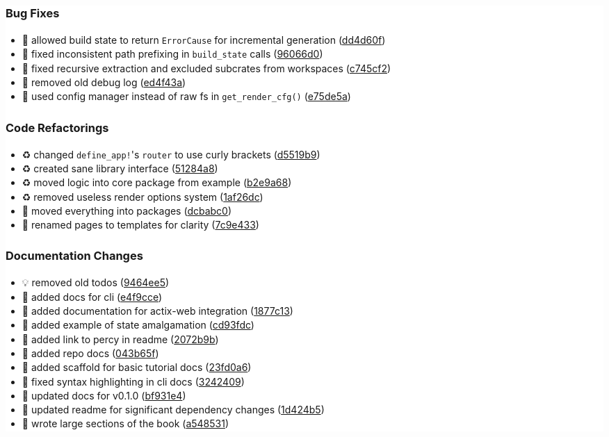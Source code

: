 ### Bug Fixes

-   🐛 allowed build state to return `ErrorCause` for incremental generation ([dd4d60f](https://github.com/arctic-hen7/perseus/commit/dd4d60ff9f925b592c4359ae7e76f0a9eee1a752))
-   🐛 fixed inconsistent path prefixing in `build_state` calls ([96066d0](https://github.com/arctic-hen7/perseus/commit/96066d0019f2e68c79349886a4af1f5f37248c62))
-   🐛 fixed recursive extraction and excluded subcrates from workspaces ([c745cf2](https://github.com/arctic-hen7/perseus/commit/c745cf2b4381918c821accc351dbff368fd453a1))
-   🐛 removed old debug log ([ed4f43a](https://github.com/arctic-hen7/perseus/commit/ed4f43a75550faa781c261edf6caafd688f32961))
-   🐛 used config manager instead of raw fs in `get_render_cfg()` ([e75de5a](https://github.com/arctic-hen7/perseus/commit/e75de5a1bcdd48f67a288e0fb89bde0a6e959a83))

### Code Refactorings

-   ♻️ changed `define_app!`'s `router` to use curly brackets ([d5519b9](https://github.com/arctic-hen7/perseus/commit/d5519b9fb6c4e3909248acabeb8088d853468c6c))
-   ♻️ created sane library interface ([51284a8](https://github.com/arctic-hen7/perseus/commit/51284a86bf5e33730768cc3946af3d2ac848b695))
-   ♻️ moved logic into core package from example ([b2e9a68](https://github.com/arctic-hen7/perseus/commit/b2e9a683211c798c6254e2ae328f97d37bec5d29))
-   ♻️ removed useless render options system ([1af26dc](https://github.com/arctic-hen7/perseus/commit/1af26dcf78b95b57a45c2b086e234d21a5932763))
-   🚚 moved everything into packages ([dcbabc0](https://github.com/arctic-hen7/perseus/commit/dcbabc0c4c504911c13da166992bcbe072ca163d))
-   🚚 renamed pages to templates for clarity ([7c9e433](https://github.com/arctic-hen7/perseus/commit/7c9e4337f06412c739e050d3bbfd3d6c4d56f69c))

### Documentation Changes

-   💡 removed old todos ([9464ee5](https://github.com/arctic-hen7/perseus/commit/9464ee5f854c9f81840acf4a32a8707c5e926ca5))
-   📝 added docs for cli ([e4f9cce](https://github.com/arctic-hen7/perseus/commit/e4f9cce19cadd9af91aea47f02d47aebddbc1014))
-   📝 added documentation for actix-web integration ([1877c13](https://github.com/arctic-hen7/perseus/commit/1877c130a3fb4c6e6e593ba439d818fc24121c17))
-   📝 added example of state amalgamation ([cd93fdc](https://github.com/arctic-hen7/perseus/commit/cd93fdca3d5ab9f96af5c3d846c69fa68d94b3ac))
-   📝 added link to percy in readme ([2072b9b](https://github.com/arctic-hen7/perseus/commit/2072b9b5537e2058d05c09cc0386931995753906))
-   📝 added repo docs ([043b65f](https://github.com/arctic-hen7/perseus/commit/043b65f8b5094e4207c4304968c4863feb08e42c))
-   📝 added scaffold for basic tutorial docs ([23fd0a6](https://github.com/arctic-hen7/perseus/commit/23fd0a6c087402a7c5aec0d60a9181d37f519b3c))
-   📝 fixed syntax highlighting in cli docs ([3242409](https://github.com/arctic-hen7/perseus/commit/32424094363a8112d0cbfa6ddad7321938b93b12))
-   📝 updated docs for v0.1.0 ([bf931e4](https://github.com/arctic-hen7/perseus/commit/bf931e4909b398f94b70ad37994497e1f9cab4ca))
-   📝 updated readme for significant dependency changes ([1d424b5](https://github.com/arctic-hen7/perseus/commit/1d424b55065f520f967001db45bc81630ba3aa43))
-   📝 wrote large sections of the book ([a548531](https://github.com/arctic-hen7/perseus/commit/a548531f882750699bca73f9db54741854dc9ef3))
